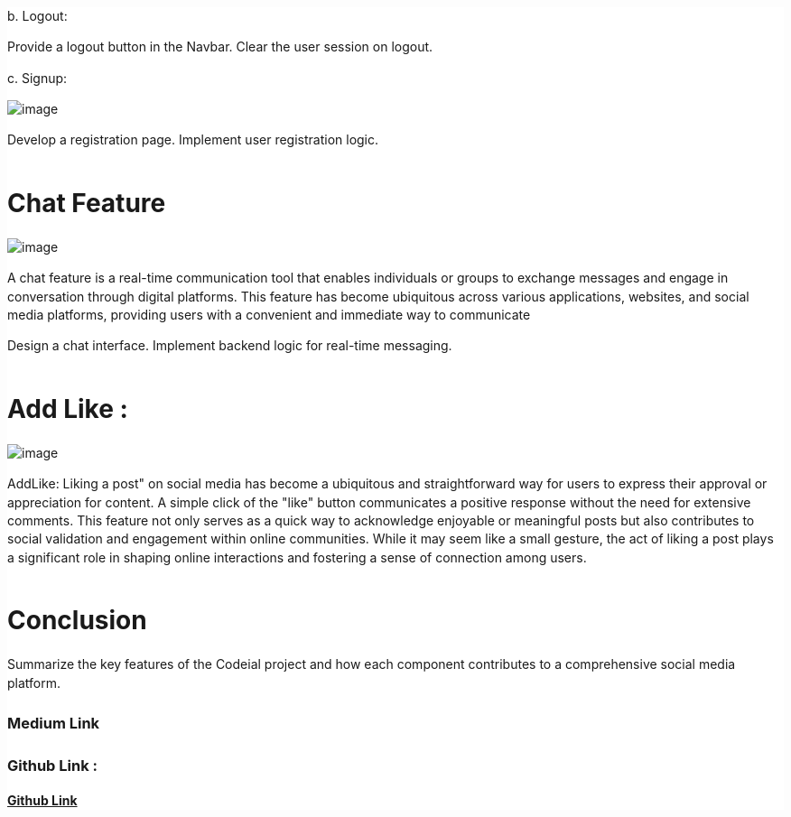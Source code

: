 b. Logout:

Provide a logout button in the Navbar.
Clear the user session on logout.

c. Signup:

<img width="500" height="500" alt="image" src="https://i.postimg.cc/sgrb95V6/signup.png" />

Develop a registration page.
Implement user registration logic.

# Chat Feature

<img width="500" height="500" alt="image" src="https://i.postimg.cc/dt3CxCD6/chat.png" />

A chat feature is a real-time communication tool that enables individuals or groups to exchange messages and engage in conversation through digital platforms. This feature has become ubiquitous across various applications, websites, and social media platforms, providing users with a convenient and immediate way to communicate

Design a chat interface.
Implement backend logic for real-time messaging.

# Add Like :

<img width="500" height="500" alt="image" src="https://i.postimg.cc/q78cKLdj/addLike.png" />

AddLike:
Liking a post" on social media has become a ubiquitous and straightforward way for users to express their approval or appreciation for content. A simple click of the "like" button communicates a positive response without the need for extensive comments. This feature not only serves as a quick way to acknowledge enjoyable or meaningful posts but also contributes to social validation and engagement within online communities. While it may seem like a small gesture, the act of liking a post plays a significant role in shaping online interactions and fostering a sense of connection among users.

# Conclusion

Summarize the key features of the Codeial project and how each component contributes to a comprehensive social media platform.

### Medium Link

### Github Link :

**[Github Link]()**


